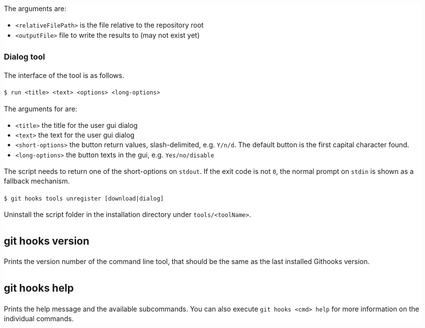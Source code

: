 The arguments are:

- `<relativeFilePath>` is the file relative to the repository root
- `<outputFile>` file to write the results to (may not exist yet)

### Dialog tool

The interface of the tool is as follows.

```shell
$ run <title> <text> <options> <long-options>
```

The arguments for are:
- `<title>` the title for the user gui dialog
- `<text>` the text for the user gui dialog
- `<short-options>` the button return values, slash-delimited, 
    e.g. `Y/n/d`.
    The default button is the first capital character found.
- `<long-options>` the button texts in the gui,
    e.g. `Yes/no/disable`

The script needs to return one of the short-options on `stdout`.
If the exit code is not `0`, the normal prompt on `stdin` is shown as a fallback mechanism. 

```shell
$ git hooks tools unregister [download|dialog]
```

Uninstall the script folder in the installation directory under `tools/<toolName>`.

## git hooks version

Prints the version number of the command line tool, that should be the same as the last installed Githooks version.

## git hooks help

Prints the help message and the available subcommands. You can also execute `git hooks <cmd> help` for more information on the individual commands.

